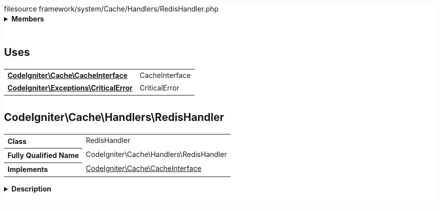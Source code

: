 </td>
</tr>
<tr style="vertical-align:top;">
<th>filesource</th>
<td>framework/system/Cache/Handlers/RedisHandler.php
</td>
</tr>
</table>

 

<details><summary style="margin-bottom:12px;"><strong>Members</strong></summary></details>



 
 ## Uses

<table style="text-align:left;">
<tr>
<td>
<a href="../../../../../../../api/vendor/codeigniter4/framework/system/Cache/CacheInterface.md"><strong>CodeIgniter\Cache\CacheInterface</strong></a>
</td>
<td>CacheInterface</td>
</tr>
<tr>
<td>
<a href="../../../../../../../api/vendor/codeigniter4/framework/system/Exceptions/CriticalError.md"><strong>CodeIgniter\Exceptions\CriticalError</strong></a>
</td>
<td>CriticalError</td>
</tr>
</table>



 
## CodeIgniter\Cache\Handlers\RedisHandler

<table style="text-align:left">
<tr><th>Class</th><td>RedisHandler</td></tr>
<tr><th>Fully Qualified Name</th><td>CodeIgniter\Cache\Handlers\RedisHandler</td></tr>
<tr><th>Implements</th>
<td>
<a href="../../../../../../../api/vendor/codeigniter4/framework/system/Cache/CacheInterface.md">CodeIgniter\Cache\CacheInterface</a><br>
</td>
</tr>
</table>


<details><summary style="margin-bottom:12px;"><strong>Description</strong></summary></details>



<table style="text-align:left">
</table>

